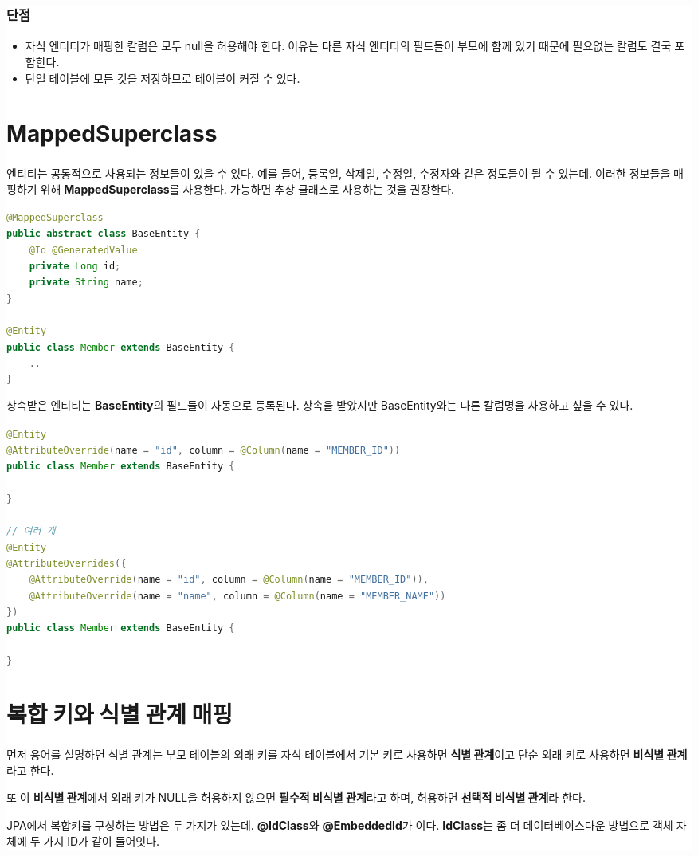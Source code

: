 ### 단점

- 자식 엔티티가 매핑한 칼럼은 모두 null을 허용해야 한다. 이유는 다른 자식 엔티티의 필드들이 부모에 함께 있기 때문에 필요없는 칼럼도 결국 포함한다.
- 단일 테이블에 모든 것을 저장하므로 테이블이 커질 수 있다.

# MappedSuperclass

엔티티는 공통적으로 사용되는 정보들이 있을 수 있다. 예를 들어, 등록일, 삭제일, 수정일, 수정자와 같은 정도들이 될 수 있는데. 이러한 정보들을 매핑하기 위해 **MappedSuperclass**를 사용한다. 가능하면 추상 클래스로 사용하는 것을 권장한다.

```java
@MappedSuperclass
public abstract class BaseEntity {
	@Id @GeneratedValue
	private Long id;
	private String name;
}

@Entity
public class Member extends BaseEntity {
	..
}
```

상속받은 엔티티는 **BaseEntity**의 필드들이 자동으로 등록된다. 상속을 받았지만 BaseEntity와는 다른 칼럼명을 사용하고 싶을 수 있다. 

```java
@Entity
@AttributeOverride(name = "id", column = @Column(name = "MEMBER_ID"))
public class Member extends BaseEntity {

}

// 여러 개
@Entity
@AttributeOverrides({
	@AttributeOverride(name = "id", column = @Column(name = "MEMBER_ID")),
	@AttributeOverride(name = "name", column = @Column(name = "MEMBER_NAME"))
})
public class Member extends BaseEntity {

}
```

# 복합 키와 식별 관계 매핑

먼저 용어를 설명하면 식별 관계는 부모 테이블의 외래 키를 자식 테이블에서 기본 키로 사용하면 **식별 관계**이고 단순 외래 키로 사용하면 **비식별 관계**라고 한다.

또 이 **비식별 관계**에서 외래 키가 NULL을 허용하지 않으면 **필수적 비식별 관계**라고 하며, 허용하면 **선택적 비식별 관계**라 한다.

JPA에서 복합키를 구성하는 방법은 두 가지가 있는데. **@IdClass**와 **@EmbeddedId**가 이다. **IdClass**는 좀 더 데이터베이스다운 방법으로 객체 자체에 두 가지 ID가 같이 들어잇다.
